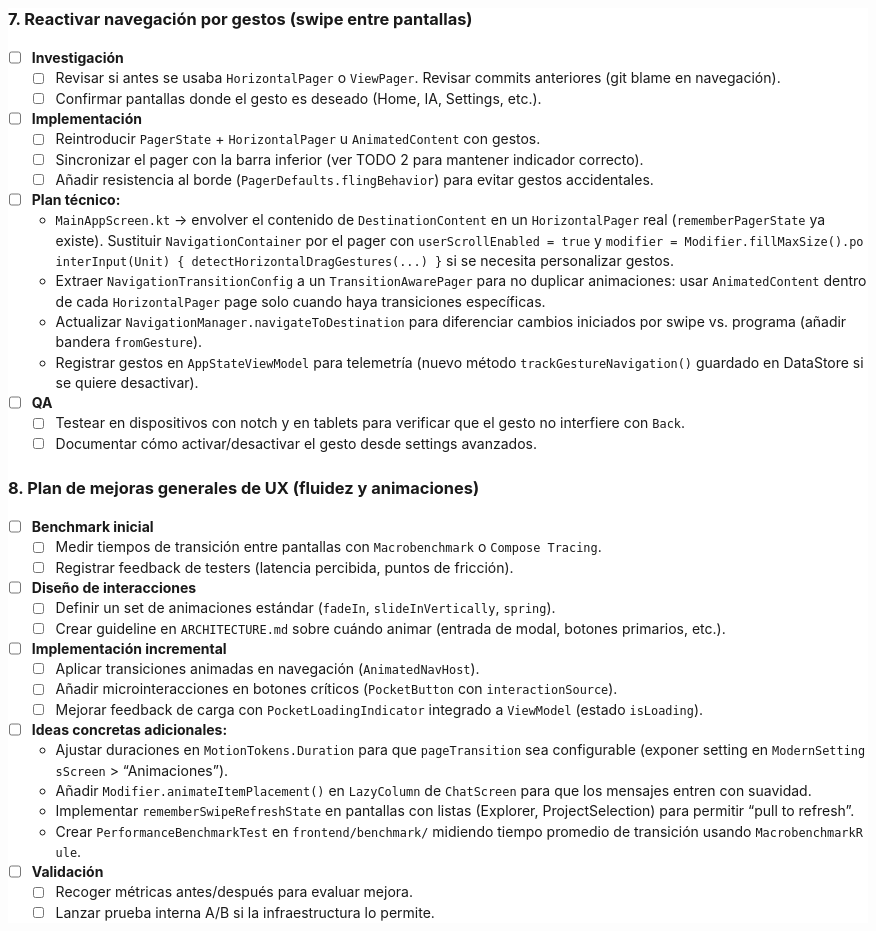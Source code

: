 ### 7. Reactivar navegación por gestos (swipe entre pantallas)

- [ ] **Investigación**
  - [ ] Revisar si antes se usaba `HorizontalPager` o `ViewPager`. Revisar
        commits anteriores (git blame en navegación).
  - [ ] Confirmar pantallas donde el gesto es deseado (Home, IA, Settings,
        etc.).
- [ ] **Implementación**
  - [ ] Reintroducir `PagerState` + `HorizontalPager` u `AnimatedContent` con
        gestos.
  - [ ] Sincronizar el pager con la barra inferior (ver TODO 2 para mantener
        indicador correcto).
  - [ ] Añadir resistencia al borde (`PagerDefaults.flingBehavior`) para evitar
        gestos accidentales.
- [ ] **Plan técnico:**
  - `MainAppScreen.kt` → envolver el contenido de `DestinationContent` en un
    `HorizontalPager` real (`rememberPagerState` ya existe). Sustituir
    `NavigationContainer` por el pager con `userScrollEnabled = true` y
    `modifier = Modifier.fillMaxSize().pointerInput(Unit) { detectHorizontalDragGestures(...) }`
    si se necesita personalizar gestos.
  - Extraer `NavigationTransitionConfig` a un `TransitionAwarePager` para no
    duplicar animaciones: usar `AnimatedContent` dentro de cada
    `HorizontalPager` page solo cuando haya transiciones específicas.
  - Actualizar `NavigationManager.navigateToDestination` para diferenciar
    cambios iniciados por swipe vs. programa (añadir bandera `fromGesture`).
  - Registrar gestos en `AppStateViewModel` para telemetría (nuevo método
    `trackGestureNavigation()` guardado en DataStore si se quiere desactivar).
- [ ] **QA**
  - [ ] Testear en dispositivos con notch y en tablets para verificar que el
        gesto no interfiere con `Back`.
  - [ ] Documentar cómo activar/desactivar el gesto desde settings avanzados.

### 8. Plan de mejoras generales de UX (fluidez y animaciones)

- [ ] **Benchmark inicial**
  - [ ] Medir tiempos de transición entre pantallas con `Macrobenchmark` o
        `Compose Tracing`.
  - [ ] Registrar feedback de testers (latencia percibida, puntos de fricción).
- [ ] **Diseño de interacciones**
  - [ ] Definir un set de animaciones estándar (`fadeIn`, `slideInVertically`,
        `spring`).
  - [ ] Crear guideline en `ARCHITECTURE.md` sobre cuándo animar (entrada de
        modal, botones primarios, etc.).
- [ ] **Implementación incremental**
  - [ ] Aplicar transiciones animadas en navegación (`AnimatedNavHost`).
  - [ ] Añadir microinteracciones en botones críticos (`PocketButton` con
        `interactionSource`).
  - [ ] Mejorar feedback de carga con `PocketLoadingIndicator` integrado a
        `ViewModel` (estado `isLoading`).
- [ ] **Ideas concretas adicionales:**
  - Ajustar duraciones en `MotionTokens.Duration` para que `pageTransition` sea
    configurable (exponer setting en `ModernSettingsScreen` > “Animaciones”).
  - Añadir `Modifier.animateItemPlacement()` en `LazyColumn` de `ChatScreen`
    para que los mensajes entren con suavidad.
  - Implementar `rememberSwipeRefreshState` en pantallas con listas (Explorer,
    ProjectSelection) para permitir “pull to refresh”.
  - Crear `PerformanceBenchmarkTest` en `frontend/benchmark/` midiendo tiempo
    promedio de transición usando `MacrobenchmarkRule`.
- [ ] **Validación**
  - [ ] Recoger métricas antes/después para evaluar mejora.
  - [ ] Lanzar prueba interna A/B si la infraestructura lo permite.
